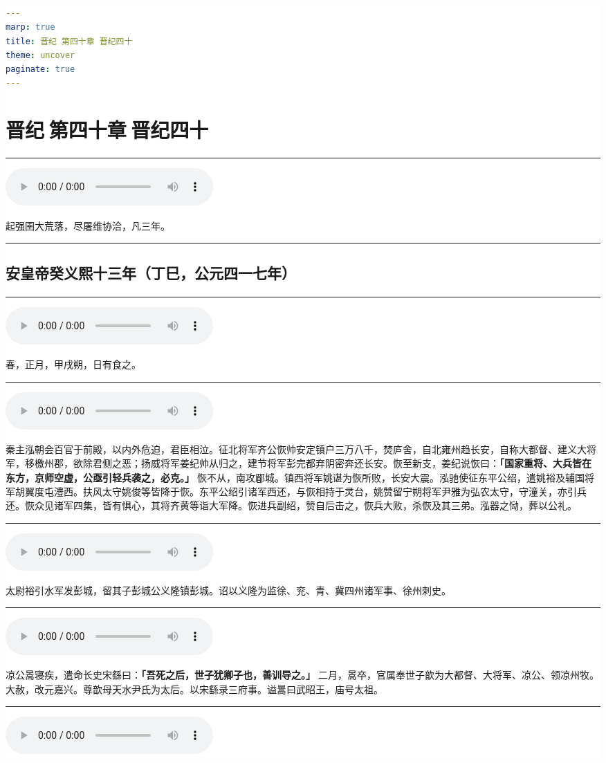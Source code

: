 ```yaml
---
marp: true
title: 晋纪 第四十章 晋纪四十
theme: uncover
paginate: true
---
```


# 晋纪 第四十章 晋纪四十

---

![](assets/audios/118/1.mp3)

起强圉大荒落，尽屠维协洽，凡三年。

---

## 安皇帝癸义熙十三年（丁巳，公元四一七年）

---

![](assets/audios/118/3.mp3)

春，正月，甲戌朔，日有食之。

---

![](assets/audios/118/4.mp3)

秦主泓朝会百官于前殿，以内外危迫，君臣相泣。征北将军齐公恢帅安定镇户三万八千，焚庐舍，自北雍州趋长安，自称大都督、建义大将军，移檄州郡，欲除君侧之恶；扬威将军姜纪帅从归之，建节将军彭完都弃阴密奔还长安。恢至新支，姜纪说恢曰：__「国家重将、大兵皆在东方，京师空虚，公亟引轻兵袭之，必克。」__ 恢不从，南攻郿城。镇西将军姚谌为恢所败，长安大震。泓驰使征东平公绍，遣姚裕及辅国将军胡翼度屯澧西。扶风太守姚俊等皆降于恢。东平公绍引诸军西还，与恢相持于灵台，姚赞留宁朔将军尹雅为弘农太守，守潼关，亦引兵还。恢众见诸军四集，皆有惧心，其将齐黄等诣大军降。恢进兵副绍，赞自后击之，恢兵大败，杀恢及其三弟。泓器之恸，葬以公礼。

---

![](assets/audios/118/5.mp3)

太尉裕引水军发彭城，留其子彭城公义隆镇彭城。诏以义隆为监徐、兖、青、冀四州诸军事、徐州刺史。

---

![](assets/audios/118/6.mp3)

凉公暠寝疾，遣命长史宋繇曰：__「吾死之后，世子犹卿子也，善训导之。」__ 二月，暠卒，官属奉世子歆为大都督、大将军、凉公、领凉州牧。大赦，改元嘉兴。尊歆母天水尹氏为太后。以宋繇录三府事。谥暠曰武昭王，庙号太祖。

---

![](assets/audios/118/7.mp3)
